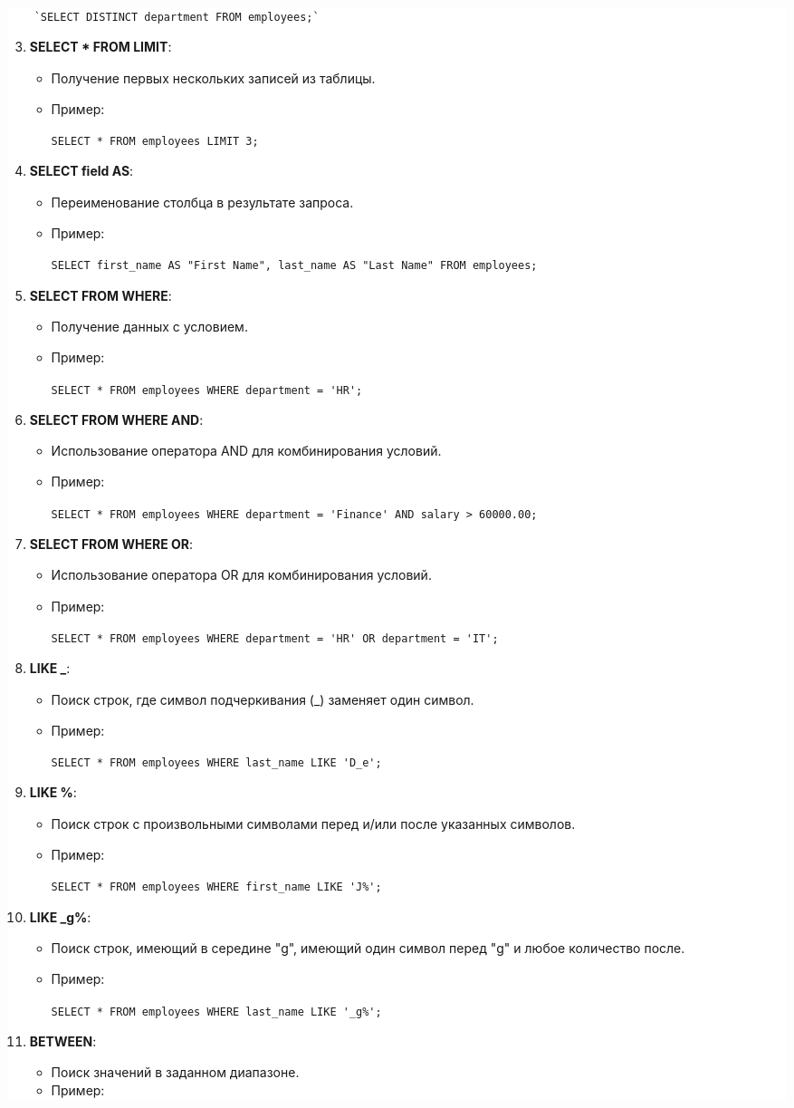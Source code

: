         `SELECT DISTINCT department FROM employees;`
        
3. **SELECT * FROM LIMIT**:
    
    - Получение первых нескольких записей из таблицы.
    - Пример:
        
        `SELECT * FROM employees LIMIT 3;`
        
4. **SELECT field AS**:
    
    - Переименование столбца в результате запроса.
    - Пример:
        
        `SELECT first_name AS "First Name", last_name AS "Last Name" FROM employees;`
        
5. **SELECT FROM WHERE**:
    
    - Получение данных с условием.
    - Пример:
        
        `SELECT * FROM employees WHERE department = 'HR';`
        
6. **SELECT FROM WHERE AND**:
    
    - Использование оператора AND для комбинирования условий.
    - Пример:
        
        `SELECT * FROM employees WHERE department = 'Finance' AND salary > 60000.00;`
        
7. **SELECT FROM WHERE OR**:
    
    - Использование оператора OR для комбинирования условий.
    - Пример:
        
        `SELECT * FROM employees WHERE department = 'HR' OR department = 'IT';`
        
8. **LIKE _**:
    
    - Поиск строк, где символ подчеркивания (_) заменяет один символ.
    - Пример:
        
        `SELECT * FROM employees WHERE last_name LIKE 'D_e';`
        
9. **LIKE %**:
    
    - Поиск строк с произвольными символами перед и/или после указанных символов.
    - Пример:
        
        `SELECT * FROM employees WHERE first_name LIKE 'J%';`
        
10. **LIKE _g%**:
    
    - Поиск строк, имеющий в середине "g", имеющий один символ перед "g" и любое количество после.
    - Пример:
        
        `SELECT * FROM employees WHERE last_name LIKE '_g%';`
        
11. **BETWEEN**:
    
    - Поиск значений в заданном диапазоне.
    - Пример:
        